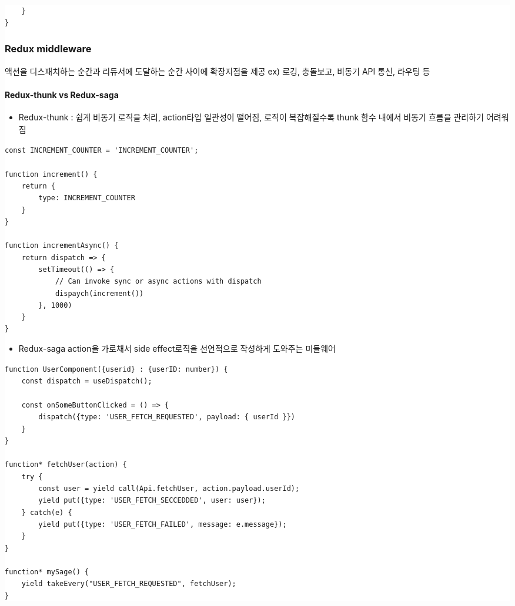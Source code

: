 ```
    }
}

```

### Redux middleware
액션을 디스패치하는 순간과 리듀서에 도달하는 순간 사이에 확장지점을 제공
ex) 로깅, 충돌보고, 비동기 API 통신, 라우팅 등

#### Redux-thunk vs Redux-saga
- Redux-thunk : 쉽게 비동기 로직을 처리, action타입 일관성이 떨어짐, 로직이 복잡해질수록 thunk 함수 내에서 비동기 흐름을 관리하기 어려워짐
```
const INCREMENT_COUNTER = 'INCREMENT_COUNTER';

function increment() {
    return {
        type: INCREMENT_COUNTER
    }
}

function incrementAsync() {
    return dispatch => {
        setTimeout(() => {
            // Can invoke sync or async actions with dispatch
            dispaych(increment())
        }, 1000)
    }
}
```

- Redux-saga
action을 가로채서 side effect로직을 선언적으로 작성하게 도와주는 미들웨어

```
function UserComponent({userid} : {userID: number}) {
    const dispatch = useDispatch();
    
    const onSomeButtonClicked = () => {
        dispatch({type: 'USER_FETCH_REQUESTED', payload: { userId }})
    } 
}

function* fetchUser(action) {
    try {
        const user = yield call(Api.fetchUser, action.payload.userId);
        yield put({type: 'USER_FETCH_SECCEDDED', user: user});
    } catch(e) {
        yield put({type: 'USER_FETCH_FAILED', message: e.message});
    }
}

function* mySage() {
    yield takeEvery("USER_FETCH_REQUESTED", fetchUser);
}    

```